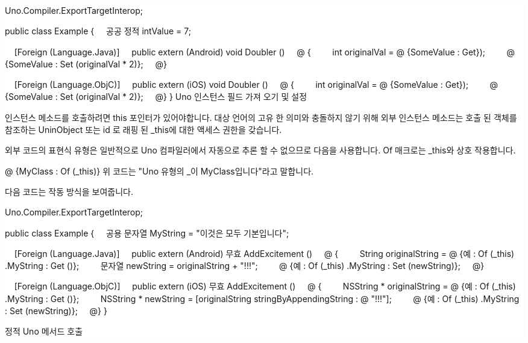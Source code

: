 Uno.Compiler.ExportTargetInterop;

public class Example
{
    공공 정적 intValue = 7;

    [Foreign (Language.Java)]
    public extern (Android) void Doubler ()
    @ {
        int originalVal = @ {SomeValue : Get});
        @ {SomeValue : Set (originalVal * 2)};
    @}

    [Foreign (Language.ObjC)]
    public extern (iOS) void Doubler ()
    @ {
        int originalVal = @ {SomeValue : Get});
        @ {SomeValue : Set (originalVal * 2)};
    @}
}
Uno 인스턴스 필드 가져 오기 및 설정

인스턴스 메소드를 호출하려면 this 포인터가 있어야합니다. 대상 언어의 고유 한 의미와 충돌하지 않기 위해 외부 인스턴스 메소드는 호출 된 객체를 참조하는 UninObject 또는 id <UnoObject>로 래핑 된 _this에 대한 액세스 권한을 갖습니다.

외부 코드의 표현식 유형은 일반적으로 Uno 컴파일러에서 자동으로 추론 할 수 없으므로 다음을 사용합니다. Of 매크로는 _this와 상호 작용합니다.

@ {MyClass : Of (_this)}
위 코드는 "Uno 유형의 _이 MyClass입니다"라고 말합니다.

다음 코드는 작동 방식을 보여줍니다.

Uno.Compiler.ExportTargetInterop;

public class Example
{
    공용 문자열 MyString = "이것은 모두 기본입니다";

    [Foreign (Language.Java)]
    public extern (Android) 무효 AddExcitement ()
    @ {
        String originalString = @ {예 : Of (_this) .MyString : Get ()};
        문자열 newString = originalString + "!!!";
        @ {예 : Of (_this) .MyString : Set (newString)};
    @}

    [Foreign (Language.ObjC)]
    public extern (iOS) 무효 AddExcitement ()
    @ {
        NSString * originalString = @ {예 : Of (_this) .MyString : Get ()};
        NSString * newString = [originalString stringByAppendingString : @ "!!!"];
        @ {예 : Of (_this) .MyString : Set (newString)};
    @}
}

정적 Uno 메서드 호출
